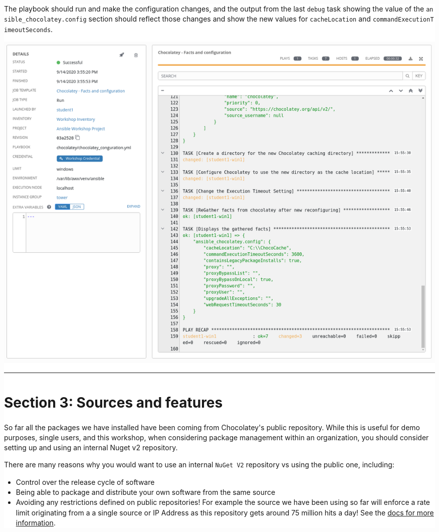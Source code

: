 The playbook should run and make the configuration changes, and the output from the last `debug` task showing the value of the `ansible_chocolatey.config` section should reflect those changes and show the new values for `cacheLocation` and `commandExecutionTimeoutSeconds`.

![Run Job Template](images/8-chocolatey-configuration-job-run-2-successful.png)


*************************************************************************************************

Section 3: Sources and features
=======================================================

So far all the packages we have installed have been coming from Chocolatey's public repository. While this is useful for demo purposes, single users, and this workshop, when considering package management within an organization, you should consider setting up and using an internal Nuget v2 repository.

There are many reasons why you would want to use an internal `NuGet V2` repository vs using the public one, including: 

- Control over the release cycle of software
- Being able to package and distribute your own software from the same source
- Avoiding any restrictions defined on public repositories! For example the source we have been using so far will enforce a rate limit originating from a a single source or IP Address as this repository gets around 75 million hits a day! See the [docs for more information](https://chocolatey.org/docs/community-packages-disclaimer#rate-limiting).
